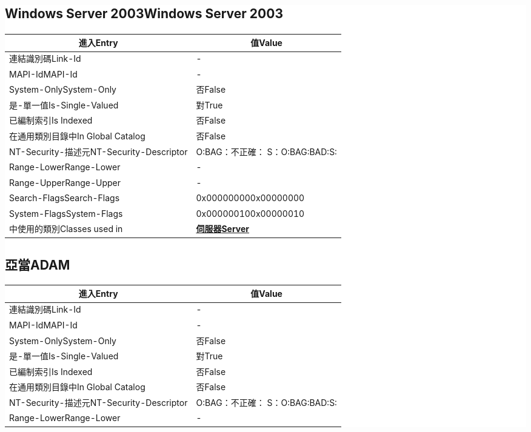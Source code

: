 ## <a name="windows-server-2003"></a><span data-ttu-id="f0ec2-157">Windows Server 2003</span><span class="sxs-lookup"><span data-stu-id="f0ec2-157">Windows Server 2003</span></span>



| <span data-ttu-id="f0ec2-158">進入</span><span class="sxs-lookup"><span data-stu-id="f0ec2-158">Entry</span></span> | <span data-ttu-id="f0ec2-159">值</span><span class="sxs-lookup"><span data-stu-id="f0ec2-159">Value</span></span> |
|------------------------|---------------------------------------|
| <span data-ttu-id="f0ec2-160">連結識別碼</span><span class="sxs-lookup"><span data-stu-id="f0ec2-160">Link-Id</span></span>                | \-                                    |
| <span data-ttu-id="f0ec2-161">MAPI-Id</span><span class="sxs-lookup"><span data-stu-id="f0ec2-161">MAPI-Id</span></span>                | \-                                    |
| <span data-ttu-id="f0ec2-162">System-Only</span><span class="sxs-lookup"><span data-stu-id="f0ec2-162">System-Only</span></span>            | <span data-ttu-id="f0ec2-163">否</span><span class="sxs-lookup"><span data-stu-id="f0ec2-163">False</span></span>                                 |
| <span data-ttu-id="f0ec2-164">是-單一值</span><span class="sxs-lookup"><span data-stu-id="f0ec2-164">Is-Single-Valued</span></span>       | <span data-ttu-id="f0ec2-165">對</span><span class="sxs-lookup"><span data-stu-id="f0ec2-165">True</span></span>                                  |
| <span data-ttu-id="f0ec2-166">已編制索引</span><span class="sxs-lookup"><span data-stu-id="f0ec2-166">Is Indexed</span></span>             | <span data-ttu-id="f0ec2-167">否</span><span class="sxs-lookup"><span data-stu-id="f0ec2-167">False</span></span>                                 |
| <span data-ttu-id="f0ec2-168">在通用類別目錄中</span><span class="sxs-lookup"><span data-stu-id="f0ec2-168">In Global Catalog</span></span>      | <span data-ttu-id="f0ec2-169">否</span><span class="sxs-lookup"><span data-stu-id="f0ec2-169">False</span></span>                                 |
| <span data-ttu-id="f0ec2-170">NT-Security-描述元</span><span class="sxs-lookup"><span data-stu-id="f0ec2-170">NT-Security-Descriptor</span></span> | <span data-ttu-id="f0ec2-171">O:BAG：不正確： S：</span><span class="sxs-lookup"><span data-stu-id="f0ec2-171">O:BAG:BAD:S:</span></span>                          |
| <span data-ttu-id="f0ec2-172">Range-Lower</span><span class="sxs-lookup"><span data-stu-id="f0ec2-172">Range-Lower</span></span>            | \-                                    |
| <span data-ttu-id="f0ec2-173">Range-Upper</span><span class="sxs-lookup"><span data-stu-id="f0ec2-173">Range-Upper</span></span>            | \-                                    |
| <span data-ttu-id="f0ec2-174">Search-Flags</span><span class="sxs-lookup"><span data-stu-id="f0ec2-174">Search-Flags</span></span>           | <span data-ttu-id="f0ec2-175">0x00000000</span><span class="sxs-lookup"><span data-stu-id="f0ec2-175">0x00000000</span></span>                            |
| <span data-ttu-id="f0ec2-176">System-Flags</span><span class="sxs-lookup"><span data-stu-id="f0ec2-176">System-Flags</span></span>           | <span data-ttu-id="f0ec2-177">0x00000010</span><span class="sxs-lookup"><span data-stu-id="f0ec2-177">0x00000010</span></span>                            |
| <span data-ttu-id="f0ec2-178">中使用的類別</span><span class="sxs-lookup"><span data-stu-id="f0ec2-178">Classes used in</span></span>        | [<span data-ttu-id="f0ec2-179">**伺服器**</span><span class="sxs-lookup"><span data-stu-id="f0ec2-179">**Server**</span></span>](c-server.md)<br/> |



## <a name="adam"></a><span data-ttu-id="f0ec2-180">亞當</span><span class="sxs-lookup"><span data-stu-id="f0ec2-180">ADAM</span></span>



| <span data-ttu-id="f0ec2-181">進入</span><span class="sxs-lookup"><span data-stu-id="f0ec2-181">Entry</span></span> | <span data-ttu-id="f0ec2-182">值</span><span class="sxs-lookup"><span data-stu-id="f0ec2-182">Value</span></span> |
|------------------------|---------------------------------------|
| <span data-ttu-id="f0ec2-183">連結識別碼</span><span class="sxs-lookup"><span data-stu-id="f0ec2-183">Link-Id</span></span>                | \-                                    |
| <span data-ttu-id="f0ec2-184">MAPI-Id</span><span class="sxs-lookup"><span data-stu-id="f0ec2-184">MAPI-Id</span></span>                | \-                                    |
| <span data-ttu-id="f0ec2-185">System-Only</span><span class="sxs-lookup"><span data-stu-id="f0ec2-185">System-Only</span></span>            | <span data-ttu-id="f0ec2-186">否</span><span class="sxs-lookup"><span data-stu-id="f0ec2-186">False</span></span>                                 |
| <span data-ttu-id="f0ec2-187">是-單一值</span><span class="sxs-lookup"><span data-stu-id="f0ec2-187">Is-Single-Valued</span></span>       | <span data-ttu-id="f0ec2-188">對</span><span class="sxs-lookup"><span data-stu-id="f0ec2-188">True</span></span>                                  |
| <span data-ttu-id="f0ec2-189">已編制索引</span><span class="sxs-lookup"><span data-stu-id="f0ec2-189">Is Indexed</span></span>             | <span data-ttu-id="f0ec2-190">否</span><span class="sxs-lookup"><span data-stu-id="f0ec2-190">False</span></span>                                 |
| <span data-ttu-id="f0ec2-191">在通用類別目錄中</span><span class="sxs-lookup"><span data-stu-id="f0ec2-191">In Global Catalog</span></span>      | <span data-ttu-id="f0ec2-192">否</span><span class="sxs-lookup"><span data-stu-id="f0ec2-192">False</span></span>                                 |
| <span data-ttu-id="f0ec2-193">NT-Security-描述元</span><span class="sxs-lookup"><span data-stu-id="f0ec2-193">NT-Security-Descriptor</span></span> | <span data-ttu-id="f0ec2-194">O:BAG：不正確： S：</span><span class="sxs-lookup"><span data-stu-id="f0ec2-194">O:BAG:BAD:S:</span></span>                          |
| <span data-ttu-id="f0ec2-195">Range-Lower</span><span class="sxs-lookup"><span data-stu-id="f0ec2-195">Range-Lower</span></span>            | \-                                    |